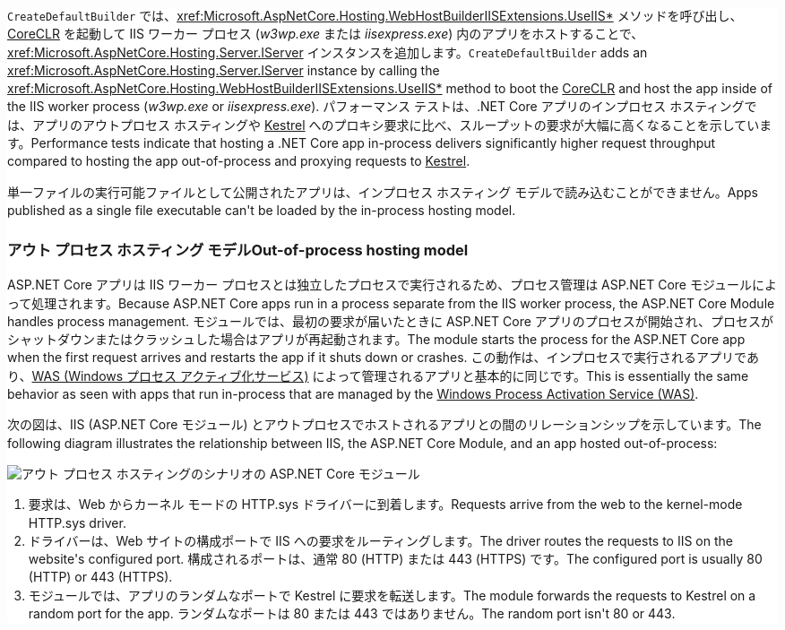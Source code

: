 <span data-ttu-id="79766-151">`CreateDefaultBuilder` では、<xref:Microsoft.AspNetCore.Hosting.WebHostBuilderIISExtensions.UseIIS*> メソッドを呼び出し、[CoreCLR](/dotnet/standard/glossary#coreclr) を起動して IIS ワーカー プロセス (*w3wp.exe* または *iisexpress.exe*) 内のアプリをホストすることで、<xref:Microsoft.AspNetCore.Hosting.Server.IServer> インスタンスを追加します。</span><span class="sxs-lookup"><span data-stu-id="79766-151">`CreateDefaultBuilder` adds an <xref:Microsoft.AspNetCore.Hosting.Server.IServer> instance by calling the <xref:Microsoft.AspNetCore.Hosting.WebHostBuilderIISExtensions.UseIIS*> method to boot the [CoreCLR](/dotnet/standard/glossary#coreclr) and host the app inside of the IIS worker process (*w3wp.exe* or *iisexpress.exe*).</span></span> <span data-ttu-id="79766-152">パフォーマンス テストは、.NET Core アプリのインプロセス ホスティングでは、アプリのアウトプロセス ホスティングや [Kestrel](xref:fundamentals/servers/kestrel) へのプロキシ要求に比べ、スループットの要求が大幅に高くなることを示しています。</span><span class="sxs-lookup"><span data-stu-id="79766-152">Performance tests indicate that hosting a .NET Core app in-process delivers significantly higher request throughput compared to hosting the app out-of-process and proxying requests to [Kestrel](xref:fundamentals/servers/kestrel).</span></span>

<span data-ttu-id="79766-153">単一ファイルの実行可能ファイルとして公開されたアプリは、インプロセス ホスティング モデルで読み込むことができません。</span><span class="sxs-lookup"><span data-stu-id="79766-153">Apps published as a single file executable can't be loaded by the in-process hosting model.</span></span>

### <a name="out-of-process-hosting-model"></a><span data-ttu-id="79766-154">アウト プロセス ホスティング モデル</span><span class="sxs-lookup"><span data-stu-id="79766-154">Out-of-process hosting model</span></span>

<span data-ttu-id="79766-155">ASP.NET Core アプリは IIS ワーカー プロセスとは独立したプロセスで実行されるため、プロセス管理は ASP.NET Core モジュールによって処理されます。</span><span class="sxs-lookup"><span data-stu-id="79766-155">Because ASP.NET Core apps run in a process separate from the IIS worker process, the ASP.NET Core Module handles process management.</span></span> <span data-ttu-id="79766-156">モジュールでは、最初の要求が届いたときに ASP.NET Core アプリのプロセスが開始され、プロセスがシャットダウンまたはクラッシュした場合はアプリが再起動されます。</span><span class="sxs-lookup"><span data-stu-id="79766-156">The module starts the process for the ASP.NET Core app when the first request arrives and restarts the app if it shuts down or crashes.</span></span> <span data-ttu-id="79766-157">この動作は、インプロセスで実行されるアプリであり、[WAS (Windows プロセス アクティブ化サービス)](/iis/manage/provisioning-and-managing-iis/features-of-the-windows-process-activation-service-was) によって管理されるアプリと基本的に同じです。</span><span class="sxs-lookup"><span data-stu-id="79766-157">This is essentially the same behavior as seen with apps that run in-process that are managed by the [Windows Process Activation Service (WAS)](/iis/manage/provisioning-and-managing-iis/features-of-the-windows-process-activation-service-was).</span></span>

<span data-ttu-id="79766-158">次の図は、IIS (ASP.NET Core モジュール) とアウトプロセスでホストされるアプリとの間のリレーションシップを示しています。</span><span class="sxs-lookup"><span data-stu-id="79766-158">The following diagram illustrates the relationship between IIS, the ASP.NET Core Module, and an app hosted out-of-process:</span></span>

![アウト プロセス ホスティングのシナリオの ASP.NET Core モジュール](index/_static/ancm-outofprocess.png)

1. <span data-ttu-id="79766-160">要求は、Web からカーネル モードの HTTP.sys ドライバーに到着します。</span><span class="sxs-lookup"><span data-stu-id="79766-160">Requests arrive from the web to the kernel-mode HTTP.sys driver.</span></span>
1. <span data-ttu-id="79766-161">ドライバーは、Web サイトの構成ポートで IIS への要求をルーティングします。</span><span class="sxs-lookup"><span data-stu-id="79766-161">The driver routes the requests to IIS on the website's configured port.</span></span> <span data-ttu-id="79766-162">構成されるポートは、通常 80 (HTTP) または 443 (HTTPS) です。</span><span class="sxs-lookup"><span data-stu-id="79766-162">The configured port is usually 80 (HTTP) or 443 (HTTPS).</span></span>
1. <span data-ttu-id="79766-163">モジュールでは、アプリのランダムなポートで Kestrel に要求を転送します。</span><span class="sxs-lookup"><span data-stu-id="79766-163">The module forwards the requests to Kestrel on a random port for the app.</span></span> <span data-ttu-id="79766-164">ランダムなポートは 80 または 443 ではありません。</span><span class="sxs-lookup"><span data-stu-id="79766-164">The random port isn't 80 or 443.</span></span>
